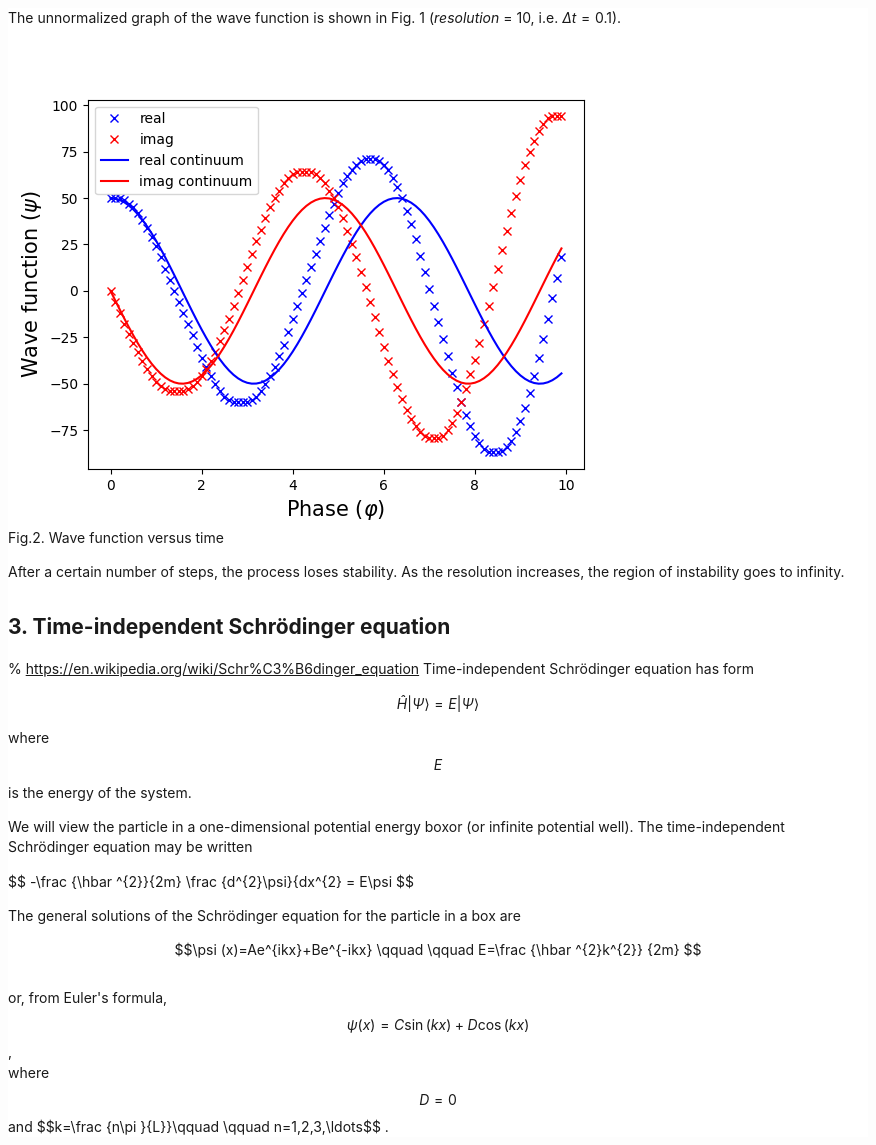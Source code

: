   The unnormalized graph of the wave function is shown in Fig. 1 (*resolution* = 10, i.e. $\Delta t = 0.1$).

  ![Image](Schrödinger4.png)  
  Fig.2. Wave function versus time   


After a certain number of steps, the process loses stability. As the resolution increases, the region of instability goes to infinity.


## 3. Time-independent Schrödinger equation
% https://en.wikipedia.org/wiki/Schr%C3%B6dinger_equation
Time-independent Schrödinger equation has form  

$$ \hat {H} |\Psi \rangle =E|\Psi \rangle $$

where $$E$$ is the energy of the system.  

We will view the particle in a one-dimensional potential energy boxor (or infinite potential well). The time-independent Schrödinger equation may be written

$$ -\frac {\hbar ^{2}}{2m} \frac {d^{2}\psi}{dx^{2} = E\psi $$  

The general solutions of the Schrödinger equation for the particle in a box are

$$\psi (x)=Ae^{ikx}+Be^{-ikx} \qquad \qquad E=\frac {\hbar ^{2}k^{2}} {2m} $$  
or, from Euler's formula,  
$$\psi (x)=C\sin(kx)+D\cos(kx)$$,  
where $$D = 0$$ and
$$k=\frac {n\pi }{L}}\qquad \qquad n=1,2,3,\ldots$$ .  
